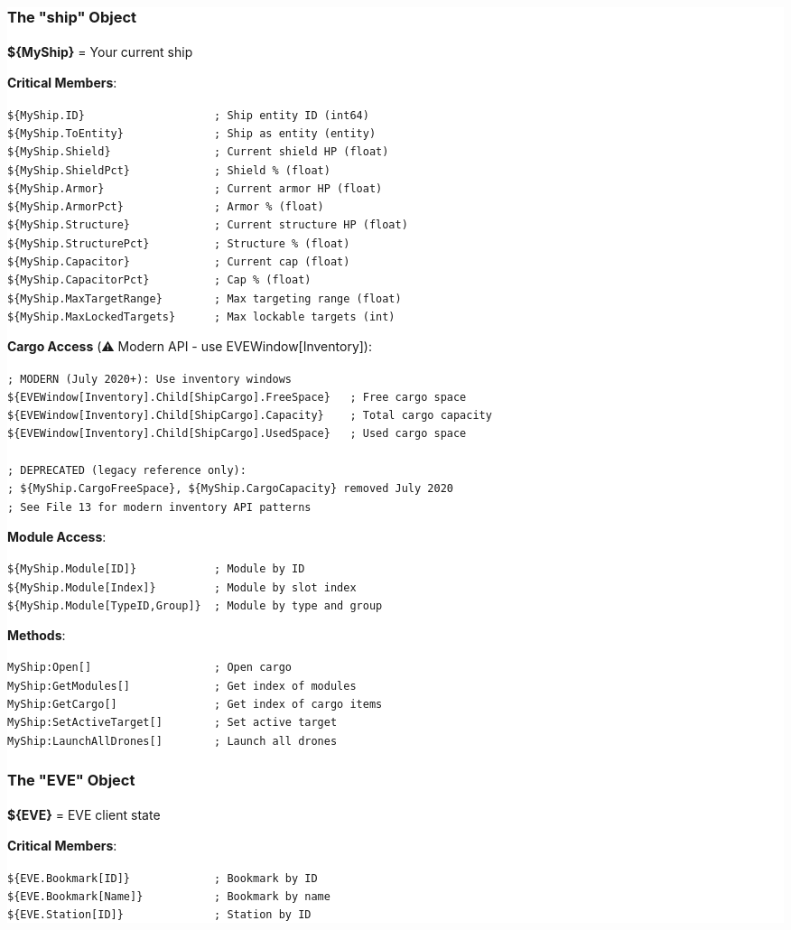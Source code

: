 ### The "ship" Object

**${MyShip}** = Your current ship

**Critical Members**:
```lavishscript
${MyShip.ID}                    ; Ship entity ID (int64)
${MyShip.ToEntity}              ; Ship as entity (entity)
${MyShip.Shield}                ; Current shield HP (float)
${MyShip.ShieldPct}             ; Shield % (float)
${MyShip.Armor}                 ; Current armor HP (float)
${MyShip.ArmorPct}              ; Armor % (float)
${MyShip.Structure}             ; Current structure HP (float)
${MyShip.StructurePct}          ; Structure % (float)
${MyShip.Capacitor}             ; Current cap (float)
${MyShip.CapacitorPct}          ; Cap % (float)
${MyShip.MaxTargetRange}        ; Max targeting range (float)
${MyShip.MaxLockedTargets}      ; Max lockable targets (int)
```

**Cargo Access** (⚠️ Modern API - use EVEWindow[Inventory]):
```lavishscript
; MODERN (July 2020+): Use inventory windows
${EVEWindow[Inventory].Child[ShipCargo].FreeSpace}   ; Free cargo space
${EVEWindow[Inventory].Child[ShipCargo].Capacity}    ; Total cargo capacity
${EVEWindow[Inventory].Child[ShipCargo].UsedSpace}   ; Used cargo space

; DEPRECATED (legacy reference only):
; ${MyShip.CargoFreeSpace}, ${MyShip.CargoCapacity} removed July 2020
; See File 13 for modern inventory API patterns
```

**Module Access**:
```lavishscript
${MyShip.Module[ID]}            ; Module by ID
${MyShip.Module[Index]}         ; Module by slot index
${MyShip.Module[TypeID,Group]}  ; Module by type and group
```

**Methods**:
```lavishscript
MyShip:Open[]                   ; Open cargo
MyShip:GetModules[]             ; Get index of modules
MyShip:GetCargo[]               ; Get index of cargo items
MyShip:SetActiveTarget[]        ; Set active target
MyShip:LaunchAllDrones[]        ; Launch all drones
```

### The "EVE" Object

**${EVE}** = EVE client state

**Critical Members**:
```lavishscript
${EVE.Bookmark[ID]}             ; Bookmark by ID
${EVE.Bookmark[Name]}           ; Bookmark by name
${EVE.Station[ID]}              ; Station by ID
```
